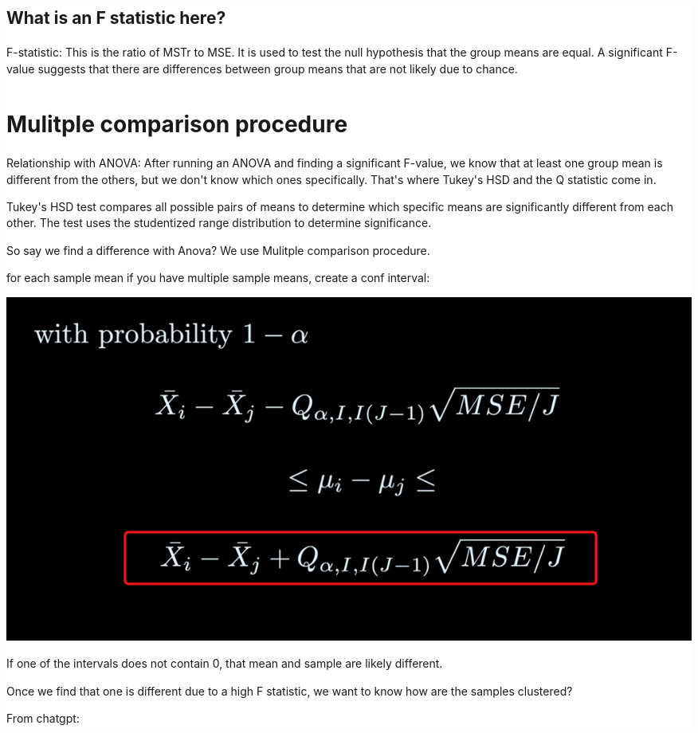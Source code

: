 ## What is an F statistic here?

F-statistic: This is the ratio of MSTr to MSE. It is used to test the null hypothesis that the group means are equal. A significant F-value suggests that there are differences between group means that are not likely due to chance.




# Mulitple comparison procedure
Relationship with ANOVA:
After running an ANOVA and finding a significant F-value, we know that at least one group mean is different from the others, but we don't know which ones specifically. That's where Tukey's HSD and the Q statistic come in.

Tukey's HSD test compares all possible pairs of means to determine which specific means are significantly different from each other. The test uses the studentized range distribution to determine significance.

So say we find a difference with Anova? We use Mulitple comparison procedure.

for each sample mean if you have multiple sample means, create a conf interval:

![conf_intervals_each_sample.png](images/conf_intervals_each_sample.png)

If one of the intervals does not contain 0, that mean and sample are likely different.

Once we find that one is different due to a high F statistic, we want to know how are the samples clustered?

From chatgpt:
